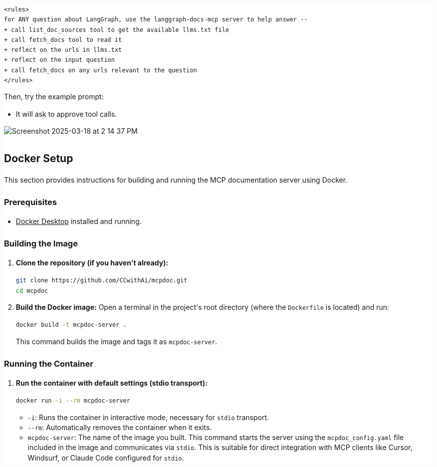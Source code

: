 ```
<rules>
for ANY question about LangGraph, use the langgraph-docs-mcp server to help answer --
+ call list_doc_sources tool to get the available llms.txt file
+ call fetch_docs tool to read it
+ reflect on the urls in llms.txt
+ reflect on the input question
+ call fetch_docs on any urls relevant to the question
</rules>
```

Then, try the example prompt:

* It will ask to approve tool calls.

![Screenshot 2025-03-18 at 2 14 37 PM](https://github.com/user-attachments/assets/5b9a2938-ea69-4443-8d3b-09061faccad0)

## Docker Setup

This section provides instructions for building and running the MCP documentation server using Docker.

### Prerequisites

*   [Docker Desktop](https://www.docker.com/products/docker-desktop/) installed and running.

### Building the Image

1.  **Clone the repository (if you haven't already):**
    ```bash
    git clone https://github.com/CCwithAi/mcpdoc.git
    cd mcpdoc
    ```
2.  **Build the Docker image:**
    Open a terminal in the project's root directory (where the `Dockerfile` is located) and run:
    ```bash
    docker build -t mcpdoc-server .
    ```
    This command builds the image and tags it as `mcpdoc-server`.

### Running the Container

1.  **Run the container with default settings (stdio transport):**
    ```bash
    docker run -i --rm mcpdoc-server
    ```
    *   `-i`: Runs the container in interactive mode, necessary for `stdio` transport.
    *   `--rm`: Automatically removes the container when it exits.
    *   `mcpdoc-server`: The name of the image you built.
    This command starts the server using the `mcpdoc_config.yaml` file included in the image and communicates via `stdio`. This is suitable for direct integration with MCP clients like Cursor, Windsurf, or Claude Code configured for `stdio`.
